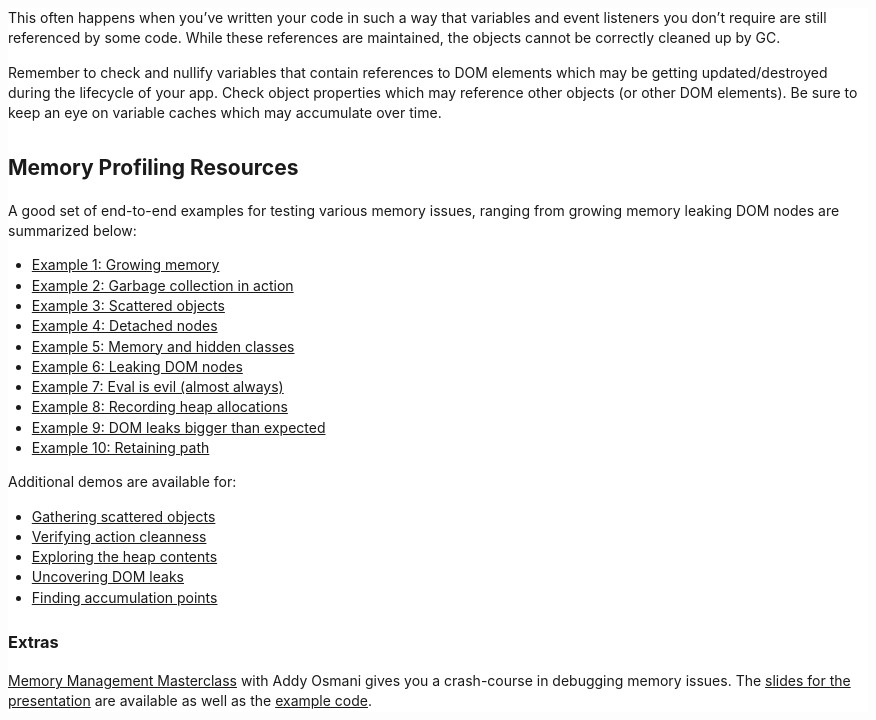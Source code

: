 This often happens when you’ve written your code in such a way that variables and event listeners you don’t require are still referenced by some code. While these references are maintained, the objects cannot be correctly cleaned up by GC.

Remember to check and nullify variables that contain references to DOM elements which may be getting updated/destroyed during the lifecycle of your app. Check object properties which may reference other objects (or other DOM elements). Be sure to keep an eye on variable caches which may accumulate over time.

## Memory Profiling Resources

A good set of end-to-end examples for testing various memory issues,
ranging from growing memory leaking DOM nodes are summarized below:

*   [Example 1: Growing memory](https://github.com/GoogleChrome/devtools-docs/blob/master/docs/demos/memory/example1.html)
*   [Example 2: Garbage collection in action](https://github.com/GoogleChrome/devtools-docs/blob/master/docs/demos/memory/example2.html)
*   [Example 3: Scattered objects](https://github.com/GoogleChrome/devtools-docs/blob/master/docs/demos/memory/example3.html)
*   [Example 4: Detached nodes](https://github.com/GoogleChrome/devtools-docs/blob/master/docs/demos/memory/example4.html)
*   [Example 5: Memory and hidden classes](https://github.com/GoogleChrome/devtools-docs/blob/master/docs/demos/memory/example5.html)
*   [Example 6: Leaking DOM nodes](https://github.com/GoogleChrome/devtools-docs/blob/master/docs/demos/memory/example6.html)
*   [Example 7: Eval is evil (almost always)](https://github.com/GoogleChrome/devtools-docs/blob/master/docs/demos/memory/example7.html)
*   [Example 8: Recording heap allocations](https://github.com/GoogleChrome/devtools-docs/blob/master/docs/demos/memory/example8.html)
*   [Example 9: DOM leaks bigger than expected](https://github.com/GoogleChrome/devtools-docs/blob/master/docs/demos/memory/example9.html)
*   [Example 10: Retaining path](https://github.com/GoogleChrome/devtools-docs/blob/master/docs/demos/memory/example10.html)

Additional demos are available for:

* [Gathering scattered objects](https://github.com/GoogleChrome/devtools-docs/blob/master/docs/heap-profiling-summary.html)
* [Verifying action cleanness](https://github.com/GoogleChrome/devtools-docs/blob/master/docs/heap-profiling-comparison.html)
* [Exploring the heap contents](https://github.com/GoogleChrome/devtools-docs/blob/master/docs/heap-profiling-containment.html)
* [Uncovering DOM leaks](https://github.com/GoogleChrome/devtools-docs/blob/master/docs/heap-profiling-dom-leaks.html)
* [Finding accumulation points](https://github.com/GoogleChrome/devtools-docs/blob/master/docs/heap-profiling-dominators.html) 

### Extras 

[Memory Management Masterclass](http://youtu.be/LaxbdIyBkL0) with Addy Osmani gives you a crash-course in debugging memory issues. The [slides for the presentation](https://speakerdeck.com/addyosmani/javascript-memory-management-masterclass) are available as well as the [example code](https://github.com/addyosmani/memory-mysteries).
